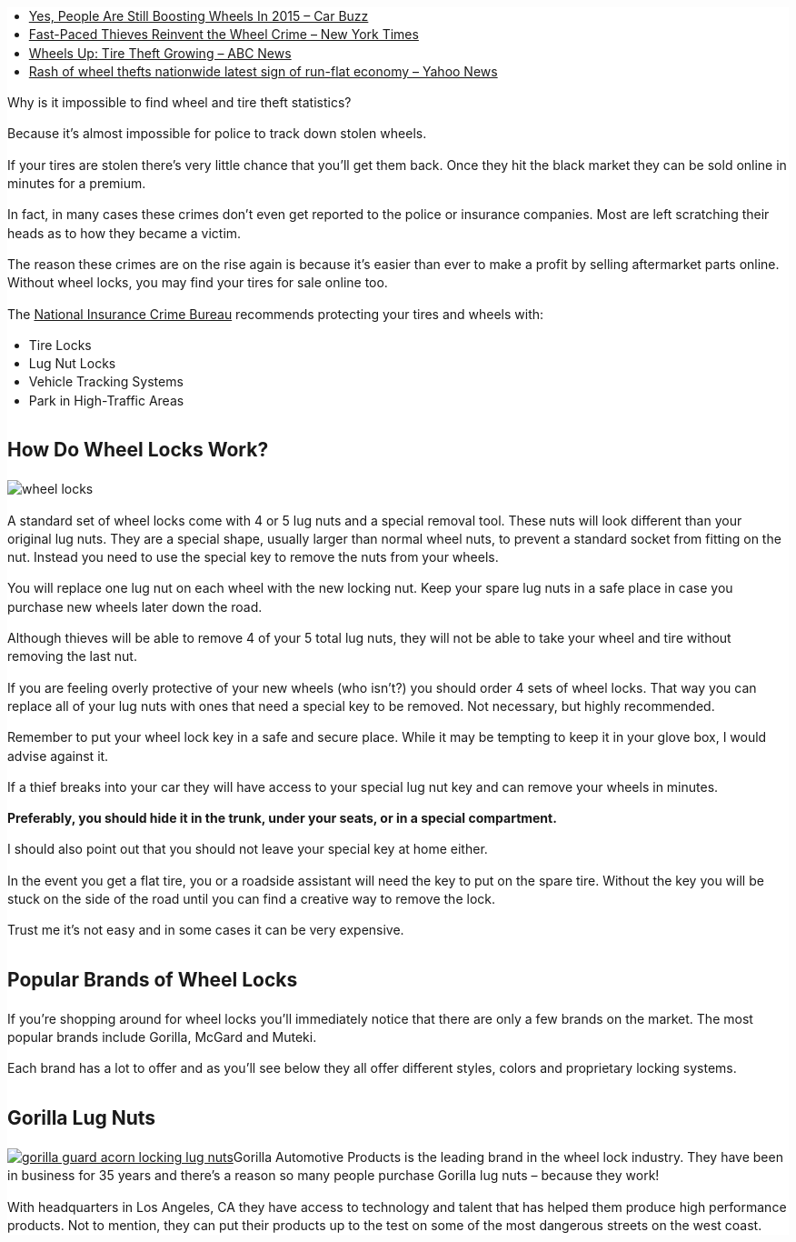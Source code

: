 <ul><li><a href="http://www.carbuzz.com/news/2015/5/14/Yes-People-Are-Still-Boosting-Wheels-In-2015-7726966/" target="_blank">Yes, People Are Still Boosting Wheels In 2015 – Car Buzz</a></li>
<li><a href="http://www.nytimes.com/2012/06/08/nyregion/car-wheel-thieves-use-technology-to-revive-an-old-school-crime.html" target="_blank">Fast-Paced Thieves Reinvent the Wheel Crime – New York Times</a></li>
<li><a href="http://abcnews.go.com/WN/tire-theft-growing-alarm-tracking-systems-deter-car/story?id=11894973" target="_blank">Wheels Up: Tire Theft Growing – ABC News</a></li>
<li><a href="http://news.yahoo.com/blogs/motoramic/rash-wheel-thefts-nationwide-latest-sign-run-flat-172950760.html" target="_blank">Rash of wheel thefts nationwide latest sign of run-flat economy – Yahoo News</a></li>
</ul><p>Why is it impossible to find wheel and tire theft statistics? </p>
<p>Because it’s almost impossible for police to track down stolen wheels. </p>
<p>If your tires are stolen there’s very little chance that you’ll get them back. Once they hit the black market they can be sold online in minutes for a premium.</p>
<p>In fact, in many cases these crimes don’t even get reported to the police or insurance companies. Most are left scratching their heads as to how they became a victim. </p>
<p>The reason these crimes are on the rise again is because it’s easier than ever to make a profit by selling aftermarket parts online. Without wheel locks, you may find your tires for sale online too.</p>
<p>The <a href="https://www.nicb.org/home" target="_blank">National Insurance Crime Bureau</a> recommends protecting your tires and wheels with:</p>
<ul><li>Tire Locks</li>
<li>Lug Nut Locks</li>
<li>Vehicle Tracking Systems</li>
<li>Park in High-Traffic Areas</li>
</ul><h2>How Do Wheel Locks Work?</h2>
<p><img src="http://www.hcdmag.com/wp-content/uploads/wheel_locks_lug_nuts-1024x536.jpg" alt="wheel locks" width="720" height="377" class="aligncenter size-large wp-image-1054" srcset="http://www.hcdmag.com/wp-content/uploads/wheel_locks_lug_nuts-1024x536.jpg 1024w, http://www.hcdmag.com/wp-content/uploads/wheel_locks_lug_nuts-300x157.jpg 300w, http://www.hcdmag.com/wp-content/uploads/wheel_locks_lug_nuts.jpg 1200w" sizes="(max-width: 720px) 100vw, 720px"></p>
<p>A standard set of wheel locks come with 4 or 5 lug nuts and a special removal tool. These nuts will look different than your original lug nuts. They are a special shape, usually larger than normal wheel nuts, to prevent a standard socket from fitting on the nut. Instead you need to use the special key to remove the nuts from your wheels. </p>
<p>You will replace one lug nut on each wheel with the new locking nut. Keep your spare lug nuts in a safe place in case you purchase new wheels later down the road. </p>
<p>Although thieves will be able to remove 4 of your 5 total lug nuts, they will not be able to take your wheel and tire without removing the last nut. </p>
<p>If you are feeling overly protective of your new wheels (who isn’t?) you should order 4 sets of wheel locks. That way you can replace all of your lug nuts with ones that need a special key to be removed. Not necessary, but highly recommended.</p>
<p>Remember to put your wheel lock key in a safe and secure place. While it may be tempting to keep it in your glove box, I would advise against it. </p>
<p>If a thief breaks into your car they will have access to your special lug nut key and can remove your wheels in minutes. </p>
<p><strong>Preferably, you should hide it in the trunk, under your seats, or in a special compartment.</strong> </p>
<p>I should also point out that you should not leave your special key at home either. </p>
<p>In the event you get a flat tire, you or a roadside assistant will need the key to put on the spare tire. Without the key you will be stuck on the side of the road until you can find a creative way to remove the lock. </p>
<p>Trust me it’s not easy and in some cases it can be very expensive.</p>
<h2>Popular Brands of Wheel Locks</h2>
<p>If you’re shopping around for wheel locks you’ll immediately notice that there are only a few brands on the market. The most popular brands include Gorilla, McGard and Muteki. </p>
<p>Each brand has a lot to offer and as you’ll see below they all offer different styles, colors and proprietary locking systems.</p>
<h2>Gorilla Lug Nuts</h2>
<p><a class="easyazon-link" data-cart="n" data-cloak="y" data-identifier="B000CMH4BY" data-locale="US" data-localize="y" data-popups="n" data-tag="lockinglugnuts-20" href="http://www.hcdmag.com/product/B000CMH4BY/US/lockinglugnuts-20/" rel="nofollow" target="_blank"><img src="http://www.hcdmag.com/wp-content/uploads/gorilla_guard_acorn_locking_lug_nuts-300x300.jpg" alt="gorilla guard acorn locking lug nuts" width="300" height="300" class="alignright size-medium wp-image-83"></a>Gorilla Automotive Products is the leading brand in the wheel lock industry. They have been in business for 35 years and there’s a reason so many people purchase Gorilla lug nuts – because they work! </p>
<p>With headquarters in Los Angeles, CA they have access to technology and talent that has helped them produce high performance products. Not to mention, they can put their products up to the test on some of the most dangerous streets on the west coast.</p>